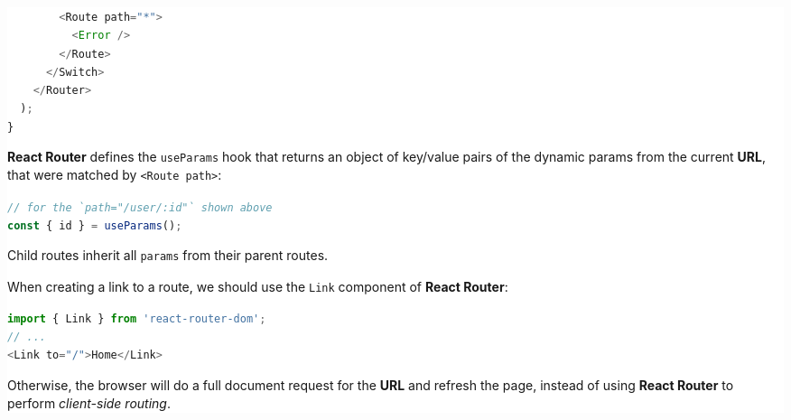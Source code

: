 ```javascript
        <Route path="*">
          <Error />
        </Route>
      </Switch>
    </Router>
  );
}
```

**React Router** defines the `useParams` hook that returns an object of key/value pairs of the dynamic params from the
current **URL**, that were matched by `<Route path>`:

```javascript
// for the `path="/user/:id"` shown above
const { id } = useParams();
```

Child routes inherit all `params` from their parent routes.

When creating a link to a route, we should use the `Link` component of **React Router**:

```javascript
import { Link } from 'react-router-dom';
// ...
<Link to="/">Home</Link>
```

Otherwise, the browser will do a full document request for the **URL** and refresh the page, instead of using **React
Router** to perform *client-side routing*.
